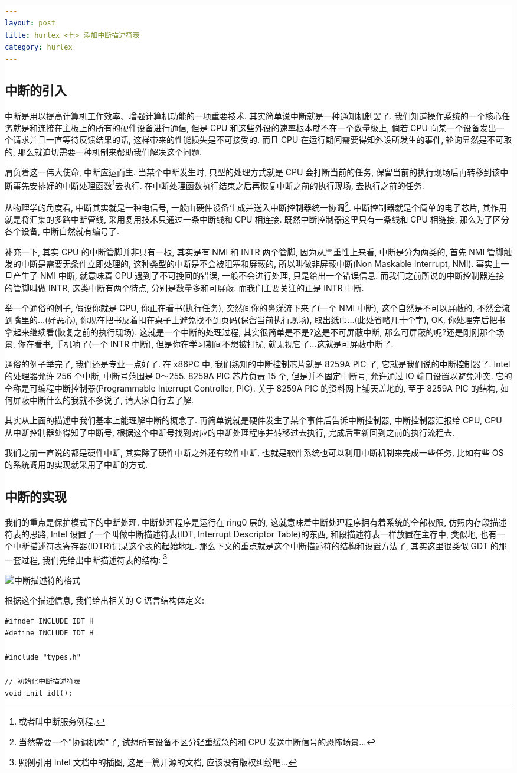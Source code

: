 ```yaml
---
layout: post
title: hurlex <七> 添加中断描述符表
category: hurlex
---
```



中断的引入
----------

中断是用以提高计算机工作效率、增强计算机功能的一项重要技术. 其实简单说中断就是一种通知机制罢了. 我们知道操作系统的一个核心任务就是和连接在主板上的所有的硬件设备进行通信, 但是 CPU 和这些外设的速率根本就不在一个数量级上, 倘若 CPU 向某一个设备发出一个请求并且一直等待反馈结果的话, 这样带来的性能损失是不可接受的. 而且 CPU 在运行期间需要得知外设所发生的事件, 轮询显然是不可取的, 那么就迫切需要一种机制来帮助我们解决这个问题.

肩负着这一伟大使命, 中断应运而生. 当某个中断发生时, 典型的处理方式就是 CPU 会打断当前的任务, 保留当前的执行现场后再转移到该中断事先安排好的中断处理函数[^1]去执行. 在中断处理函数执行结束之后再恢复中断之前的执行现场, 去执行之前的任务.

从物理学的角度看, 中断其实就是一种电信号, 一般由硬件设备生成并送入中断控制器统一协调[^2]. 中断控制器就是个简单的电子芯片, 其作用就是将汇集的多路中断管线, 采用复用技术只通过一条中断线和 CPU 相连接. 既然中断控制器这里只有一条线和 CPU 相链接, 那么为了区分各个设备, 中断自然就有编号了.

补充一下, 其实 CPU 的中断管脚并非只有一根, 其实是有 NMI 和 INTR 两个管脚, 因为从严重性上来看, 中断是分为两类的, 首先 NMI 管脚触发的中断是需要无条件立即处理的, 这种类型的中断是不会被阻塞和屏蔽的, 所以叫做非屏蔽中断(Non Maskable Interrupt, NMI). 事实上一旦产生了 NMI 中断, 就意味着 CPU 遇到了不可挽回的错误, 一般不会进行处理, 只是给出一个错误信息. 而我们之前所说的中断控制器连接的管脚叫做 INTR, 这类中断有两个特点, 分别是数量多和可屏蔽. 而我们主要关注的正是 INTR 中断.

举一个通俗的例子, 假设你就是 CPU, 你正在看书(执行任务), 突然间你的鼻涕流下来了(一个 NMI 中断), 这个自然是不可以屏蔽的, 不然会流到嘴里的…(好恶心), 你现在把书反着扣在桌子上避免找不到页码(保留当前执行现场), 取出纸巾…(此处省略几十个字), OK, 你处理完后把书拿起来继续看(恢复之前的执行现场). 这就是一个中断的处理过程, 其实很简单是不是?这是不可屏蔽中断, 那么可屏蔽的呢?还是刚刚那个场景, 你在看书, 手机响了(一个 INTR 中断), 但是你在学习期间不想被打扰, 就无视它了…这就是可屏蔽中断了.

通俗的例子举完了, 我们还是专业一点好了. 在 x86PC 中, 我们熟知的中断控制芯片就是 8259A PIC 了, 它就是我们说的中断控制器了. Intel 的处理器允许 256 个中断, 中断号范围是 0～255. 8259A PIC 芯片负责 15 个, 但是并不固定中断号, 允许通过 IO 端口设置以避免冲突. 它的全称是可编程中断控制器(Programmable
Interrupt Controller, PIC). 关于 8259A PIC 的资料网上铺天盖地的, 至于 8259A PIC 的结构, 如何屏蔽中断什么的我就不多说了, 请大家自行去了解.

其实从上面的描述中我们基本上能理解中断的概念了. 再简单说就是硬件发生了某个事件后告诉中断控制器, 中断控制器汇报给 CPU, CPU 从中断控制器处得知了中断号, 根据这个中断号找到对应的中断处理程序并转移过去执行, 完成后重新回到之前的执行流程去.

我们之前一直说的都是硬件中断, 其实除了硬件中断之外还有软件中断, 也就是软件系统也可以利用中断机制来完成一些任务, 比如有些 OS 的系统调用的实现就采用了中断的方式.

中断的实现
----------

我们的重点是保护模式下的中断处理. 中断处理程序是运行在 ring0 层的, 这就意味着中断处理程序拥有着系统的全部权限, 仿照内存段描述符表的思路, Intel 设置了一个叫做中断描述符表(IDT, Interrupt Descriptor Table)的东西, 和段描述符表一样放置在主存中, 类似地, 也有一个中断描述符表寄存器(IDTR)记录这个表的起始地址. 那么下文的重点就是这个中断描述符的结构和设置方法了, 其实这里很类似 GDT 的那一套过程, 我们先给出中断描述符表的结构: [^3]

![中断描述符的格式](https://raw.githubusercontent.com/hurley25/wiki/gh-pages/_posts/picture/chapt7/interrupt_gate.png)

根据这个描述信息, 我们给出相关的 C 语言结构体定义:

    #ifndef INCLUDE_IDT_H_
    #define INCLUDE_IDT_H_

    #include "types.h"

    // 初始化中断描述符表
    void init_idt();


[^1]: 或者叫中断服务例程.
[^2]: 当然需要一个"协调机构"了, 试想所有设备不区分轻重缓急的和 CPU 发送中断信号的恐怖场景…
[^3]: 照例引用 Intel 文档中的插图, 这是一篇开源的文档, 应该没有版权纠纷吧...
[^4]: 这些东西我们之前都没有说过, 所以大家看不懂的话就先跳过去, 等到后面讲到保护环的时候我们再细说.
[^5]: 如果之前存在特权级转换(从内核态转换到用户态), 则还需要从内核栈中弹出用户态栈的 ss 和 esp, 这样也意味着栈也被切换回原先使用的用户态的栈了.
[^6]: 这些由 CPU 自身产生的中断也被称之为异常.
[^7]: 当然了, 我们没有注册具体的处理函数, 所以就打印默认的信息了.